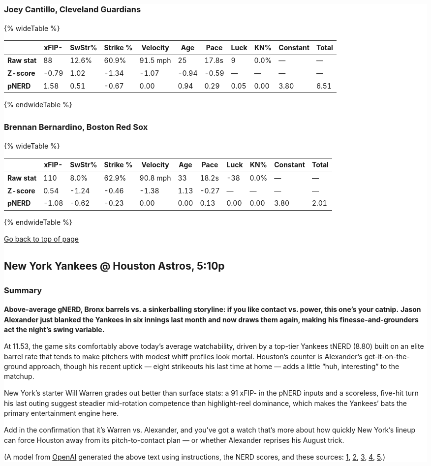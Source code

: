 ### Joey Cantillo, Cleveland Guardians

{% wideTable %}

|              | xFIP- | SwStr% | Strike % | Velocity | Age   | Pace  | Luck | KN%  | Constant | Total |
| ------------ | ----- | ------ | -------- | -------- | ----- | ----- | ---- | ---- | -------- | ----- |
| **Raw stat** | 88 | 12.6% | 60.9% | 91.5 mph | 25 | 17.8s | 9 | 0.0% | — | — |
| **Z-score** | -0.79 | 1.02 | -1.34 | -1.07 | -0.94 | -0.59 | — | — | — | — |
| **pNERD** | 1.58 | 0.51 | -0.67 | 0.00 | 0.94 | 0.29 | 0.05 | 0.00 | 3.80 | 6.51 |
{% endwideTable %}

### Brennan Bernardino, Boston Red Sox

{% wideTable %}

|              | xFIP- | SwStr% | Strike % | Velocity | Age   | Pace  | Luck | KN%  | Constant | Total |
| ------------ | ----- | ------ | -------- | -------- | ----- | ----- | ---- | ---- | -------- | ----- |
| **Raw stat** | 110 | 8.0% | 62.9% | 90.8 mph | 33 | 18.2s | -38 | 0.0% | — | — |
| **Z-score** | 0.54 | -1.24 | -0.46 | -1.38 | 1.13 | -0.27 | — | — | — | — |
| **pNERD** | -1.08 | -0.62 | -0.23 | 0.00 | 0.00 | 0.13 | 0.00 | 0.00 | 3.80 | 2.01 |
{% endwideTable %}


[Go back to top of page](#)

## New York Yankees @ Houston Astros, 5:10p

### Summary

**Above-average gNERD, Bronx barrels vs. a sinkerballing storyline: if you like contact vs. power, this one’s your catnip.** **Jason Alexander just blanked the Yankees in six innings last month and now draws them again, making his finesse-and-grounders act the night’s swing variable.** 

At 11.53, the game sits comfortably above today’s average watchability, driven by a top-tier Yankees tNERD (8.80) built on an elite barrel rate that tends to make pitchers with modest whiff profiles look mortal. Houston’s counter is Alexander’s get-it-on-the-ground approach, though his recent uptick — eight strikeouts his last time at home — adds a little “huh, interesting” to the matchup. 

New York’s starter Will Warren grades out better than surface stats: a 91 xFIP- in the pNERD inputs and a scoreless, five-hit turn his last outing suggest steadier mid-rotation competence than highlight-reel dominance, which makes the Yankees’ bats the primary entertainment engine here. 

Add in the confirmation that it’s Warren vs. Alexander, and you’ve got a watch that’s more about how quickly New York’s lineup can force Houston away from its pitch-to-contact plan — or whether Alexander reprises his August trick.

(A model from [OpenAI](https://www.openai.com) generated the above text using instructions, the NERD scores, and these sources: [1](https://www.cbssports.com/mlb/players/2846092/jason-alexander/game-log/?utm_source=openai), [2](https://www.chron.com/sports/astros/article/jason-alexander-astros-first-start-20380954.php?utm_source=openai), [3](https://www.mlb.com/astros/video/jason-alexander-strikes-out-eight?utm_source=openai), [4](https://www.bleachernation.com/stats-and-news/2025/09/03/yankees-vs-astros-injury-report-updates-probable-starters-sept-3/?utm_source=openai), [5](https://www.cbssports.com/mlb/gametracker/stats/MLB_20250903_NYY%40HOU/?utm_source=openai).)
